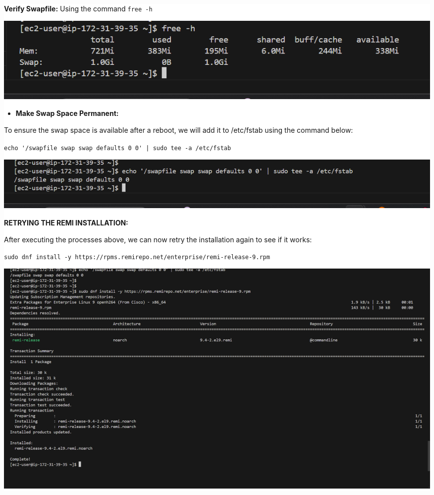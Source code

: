 
**Verify Swapfile:** Using the command `free -h`

![alt text](images/verifying_swapfile.png)


- **Make Swap Space Permanent:**

To ensure the swap space is available after a reboot, we will add it to /etc/fstab using the command below:

`echo '/swapfile swap swap defaults 0 0' | sudo tee -a /etc/fstab`

![alt text](images/making_swap_space_permanent.png)


**RETRYING THE REMI INSTALLATION:**

After executing the processes above, we can now retry the installation again to see if it works:

`sudo dnf install -y https://rpms.remirepo.net/enterprise/remi-release-9.rpm`


![alt text](images/remi_install_successful.png)
